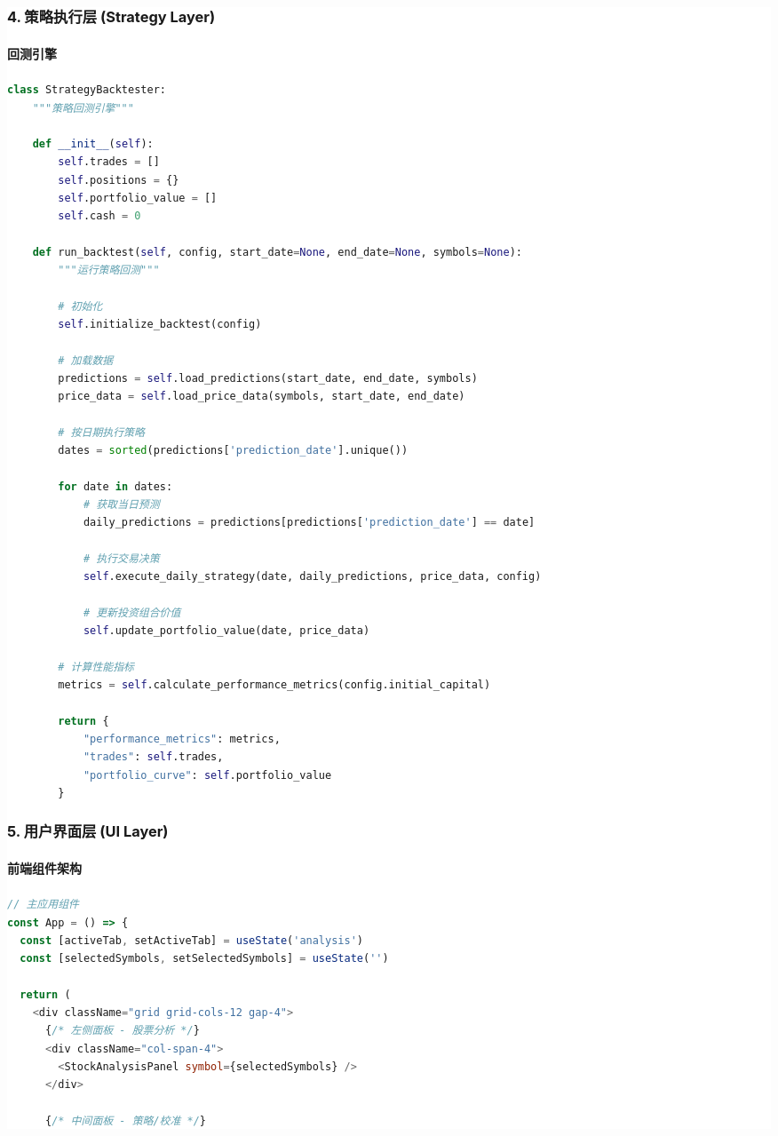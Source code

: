 ### 4. 策略执行层 (Strategy Layer)

#### **回测引擎**
```python
class StrategyBacktester:
    """策略回测引擎"""
    
    def __init__(self):
        self.trades = []
        self.positions = {}
        self.portfolio_value = []
        self.cash = 0
    
    def run_backtest(self, config, start_date=None, end_date=None, symbols=None):
        """运行策略回测"""
        
        # 初始化
        self.initialize_backtest(config)
        
        # 加载数据
        predictions = self.load_predictions(start_date, end_date, symbols)
        price_data = self.load_price_data(symbols, start_date, end_date)
        
        # 按日期执行策略
        dates = sorted(predictions['prediction_date'].unique())
        
        for date in dates:
            # 获取当日预测
            daily_predictions = predictions[predictions['prediction_date'] == date]
            
            # 执行交易决策
            self.execute_daily_strategy(date, daily_predictions, price_data, config)
            
            # 更新投资组合价值
            self.update_portfolio_value(date, price_data)
        
        # 计算性能指标
        metrics = self.calculate_performance_metrics(config.initial_capital)
        
        return {
            "performance_metrics": metrics,
            "trades": self.trades,
            "portfolio_curve": self.portfolio_value
        }
```

### 5. 用户界面层 (UI Layer)

#### **前端组件架构**
```typescript
// 主应用组件
const App = () => {
  const [activeTab, setActiveTab] = useState('analysis')
  const [selectedSymbols, setSelectedSymbols] = useState('')
  
  return (
    <div className="grid grid-cols-12 gap-4">
      {/* 左侧面板 - 股票分析 */}
      <div className="col-span-4">
        <StockAnalysisPanel symbol={selectedSymbols} />
      </div>
      
      {/* 中间面板 - 策略/校准 */}
```